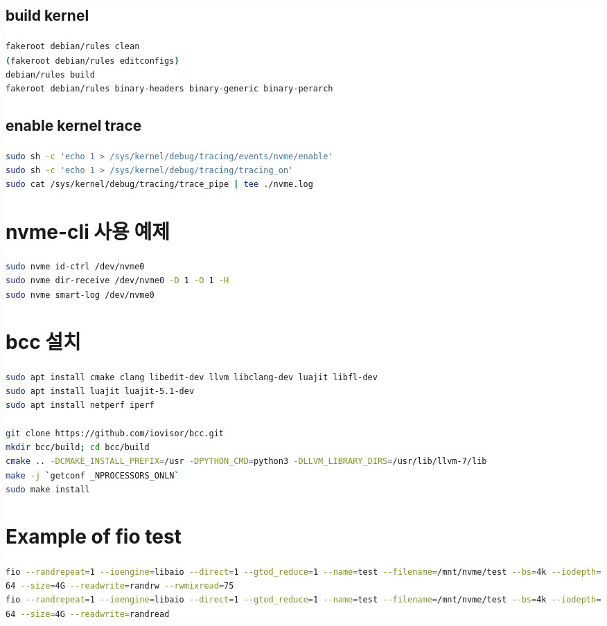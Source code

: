 
## build kernel 

```bash
fakeroot debian/rules clean
(fakeroot debian/rules editconfigs) 
debian/rules build
fakeroot debian/rules binary-headers binary-generic binary-perarch
```


## enable kernel trace  

```bash
sudo sh -c 'echo 1 > /sys/kernel/debug/tracing/events/nvme/enable'
sudo sh -c 'echo 1 > /sys/kernel/debug/tracing/tracing_on'
sudo cat /sys/kernel/debug/tracing/trace_pipe | tee ./nvme.log
```



# nvme-cli 사용 예제

```bash
sudo nvme id-ctrl /dev/nvme0
sudo nvme dir-receive /dev/nvme0 -D 1 -O 1 -H
sudo nvme smart-log /dev/nvme0
```



# bcc 설치 

```bash
sudo apt install cmake clang libedit-dev llvm libclang-dev luajit libfl-dev
sudo apt install luajit luajit-5.1-dev
sudo apt install netperf iperf 

git clone https://github.com/iovisor/bcc.git
mkdir bcc/build; cd bcc/build
cmake .. -DCMAKE_INSTALL_PREFIX=/usr -DPYTHON_CMD=python3 -DLLVM_LIBRARY_DIRS=/usr/lib/llvm-7/lib
make -j `getconf _NPROCESSORS_ONLN`
sudo make install
```



# Example of fio test

```bash
fio --randrepeat=1 --ioengine=libaio --direct=1 --gtod_reduce=1 --name=test --filename=/mnt/nvme/test --bs=4k --iodepth=64 --size=4G --readwrite=randrw --rwmixread=75
fio --randrepeat=1 --ioengine=libaio --direct=1 --gtod_reduce=1 --name=test --filename=/mnt/nvme/test --bs=4k --iodepth=64 --size=4G --readwrite=randread 
```
